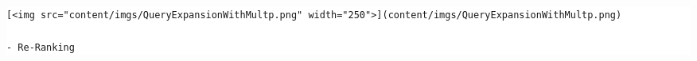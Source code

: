     [<img src="content/imgs/QueryExpansionWithMultp.png" width="250">](content/imgs/QueryExpansionWithMultp.png)

    - Re-Ranking     